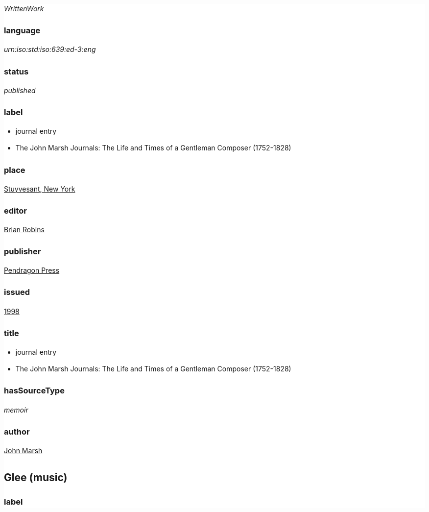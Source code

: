 
*WrittenWork*

### language


*urn:iso:std:iso:639:ed-3:eng*

### status


*published*

### label

 - journal entry

 - The John Marsh Journals: The Life and Times of a Gentleman Composer (1752-1828)

### place


[Stuyvesant, New York](#Stuyvesant-New-York)

### editor


[Brian Robins](#Brian-Robins)

### publisher


[Pendragon Press](#Pendragon-Press)

### issued


[1998](#1998)

### title

 - journal entry

 - The John Marsh Journals: The Life and Times of a Gentleman Composer (1752-1828)

### hasSourceType


*memoir*

### author


[John Marsh](#John-Marsh)

## Glee (music)

### label

